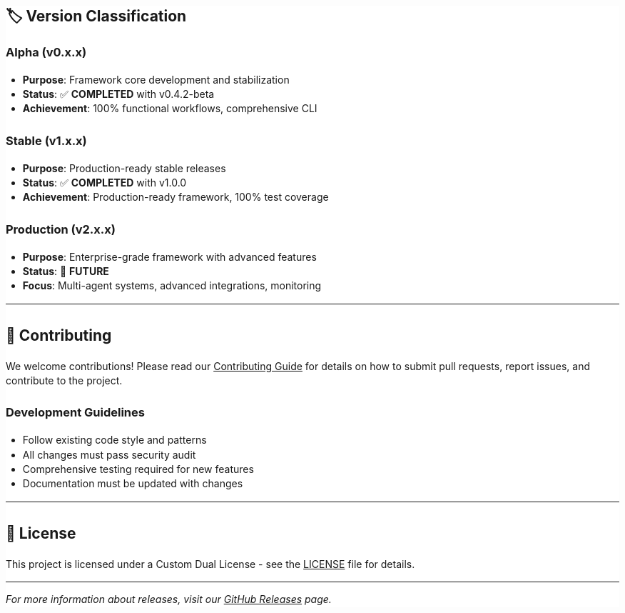 
## 🏷️ **Version Classification**

### Alpha (v0.x.x)
- **Purpose**: Framework core development and stabilization
- **Status**: ✅ **COMPLETED** with v0.4.2-beta
- **Achievement**: 100% functional workflows, comprehensive CLI

### Stable (v1.x.x)
- **Purpose**: Production-ready stable releases
- **Status**: ✅ **COMPLETED** with v1.0.0
- **Achievement**: Production-ready framework, 100% test coverage

### Production (v2.x.x)
- **Purpose**: Enterprise-grade framework with advanced features
- **Status**: 🎯 **FUTURE**
- **Focus**: Multi-agent systems, advanced integrations, monitoring

---

## 🤝 **Contributing**

We welcome contributions! Please read our [Contributing Guide](CONTRIBUTING.md) for details on how to submit pull requests, report issues, and contribute to the project.

### Development Guidelines
- Follow existing code style and patterns
- All changes must pass security audit
- Comprehensive testing required for new features
- Documentation must be updated with changes

---

## 📄 **License**

This project is licensed under a Custom Dual License - see the [LICENSE](LICENSE) file for details.

---

*For more information about releases, visit our [GitHub Releases](https://github.com/AnglDavd/AI-WorkFlow/releases) page.*